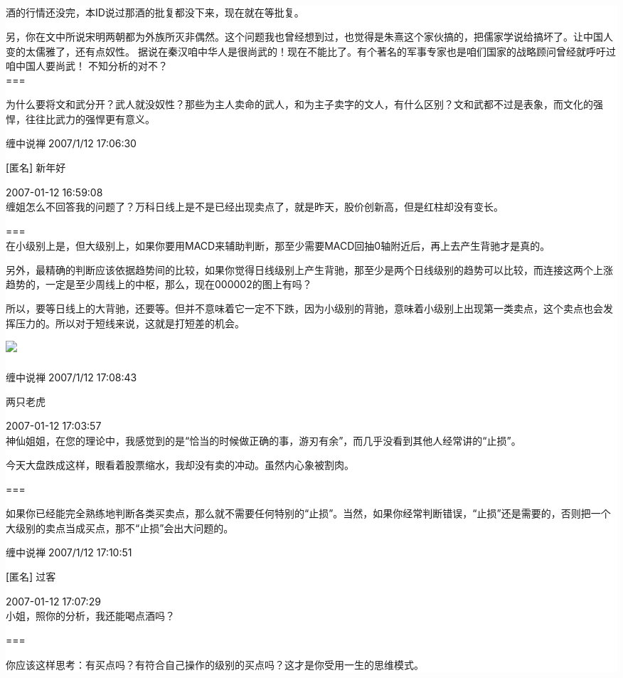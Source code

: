 酒的行情还没完，本ID说过那酒的批复都没下来，现在就在等批复。

另，你在文中所说宋明两朝都为外族所灭非偶然。这个问题我也曾经想到过，也觉得是朱熹这个家伙搞的，把儒家学说给搞坏了。让中国人变的太儒雅了，还有点奴性。
据说在秦汉咱中华人是很尚武的！现在不能比了。有个著名的军事专家也是咱们国家的战略顾问曾经就呼吁过咱中国人要尚武！
不知分析的对不？<br/>
===<br/>

为什么要将文和武分开？武人就没奴性？那些为主人卖命的武人，和为主子卖字的文人，有什么区别？文和武都不过是表象，而文化的强悍，往往比武力的强悍更有意义。
</div>

<div class='blog-comment'>
<span class='blog-comment-chan'>缠中说禅</span> 2007/1/12 17:06:30<br/>

[匿名] 新年好 

 
2007-01-12 16:59:08 <br/>
缠姐怎么不回答我的问题了？万科日线上是不是已经出现卖点了，就是昨天，股价创新高，但是红柱却没有变长。 
 
===<br/>
在小级别上是，但大级别上，如果你要用MACD来辅助判断，那至少需要MACD回抽0轴附近后，再上去产生背驰才是真的。

另外，最精确的判断应该依据趋势间的比较，如果你觉得日线级别上产生背驰，那至少是两个日线级别的趋势可以比较，而连接这两个上涨趋势的，一定是至少周线上的中枢，那么，现在000002的图上有吗？

所以，要等日线上的大背驰，还要等。但并不意味着它一定不下跌，因为小级别的背驰，意味着小级别上出现第一类卖点，这个卖点也会发挥压力的。所以对于短线来说，这就是打短差的机会。

<div style={{textAlign: 'left'}}>
<img src={useBaseUrl('/img/stocks/confucius46/000002.png')} /><br/><br/>
</div>

</div>

<div class='blog-comment'>
<span class='blog-comment-chan'>缠中说禅</span> 2007/1/12 17:08:43<br/>

两只老虎 

 
2007-01-12 17:03:57 <br/>
神仙姐姐，在您的理论中，我感觉到的是“恰当的时候做正确的事，游刃有余”，而几乎没看到其他人经常讲的“止损”。

今天大盘跌成这样，眼看着股票缩水，我却没有卖的冲动。虽然内心象被割肉。 
 
===<br/>

如果你已经能完全熟练地判断各类买卖点，那么就不需要任何特别的“止损”。当然，如果你经常判断错误，“止损”还是需要的，否则把一个大级别的卖点当成买点，那不“止损”会出大问题的。
</div>

<div class='blog-comment'>
<span class='blog-comment-chan'>缠中说禅</span> 2007/1/12 17:10:51<br/>

[匿名] 过客 

 
2007-01-12 17:07:29 <br/>
小姐，照你的分析，我还能喝点酒吗？ 
 

===<br/>

你应该这样思考：有买点吗？有符合自己操作的级别的买点吗？这才是你受用一生的思维模式。
</div>
